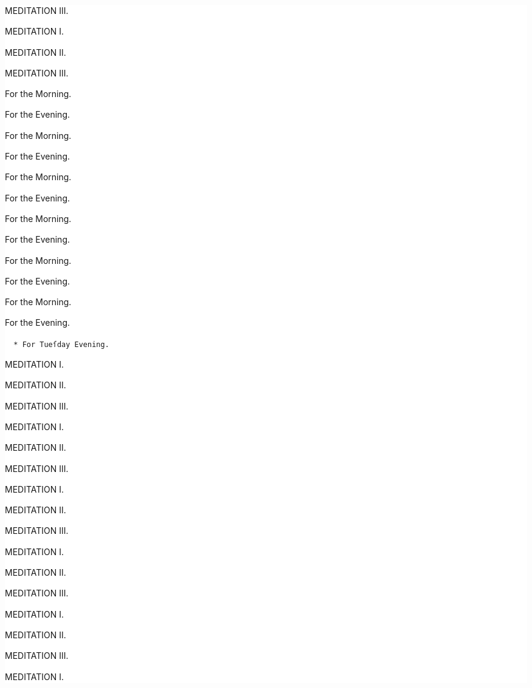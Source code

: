 MEDITATION III.

MEDITATION I.

MEDITATION II.

MEDITATION III.

For the Morning.

For the Evening.

For the Morning.

For the Evening.

For the Morning.

For the Evening.

For the Morning.

For the Evening.

For the Morning.

For the Evening.

For the Morning.

For the Evening.

      * For Tueſday Evening.

MEDITATION I.

MEDITATION II.

MEDITATION III.

MEDITATION I.

MEDITATION II.

MEDITATION III.

MEDITATION I.

MEDITATION II.

MEDITATION III.

MEDITATION I.

MEDITATION II.

MEDITATION III.

MEDITATION I.

MEDITATION II.

MEDITATION III.

MEDITATION I.

